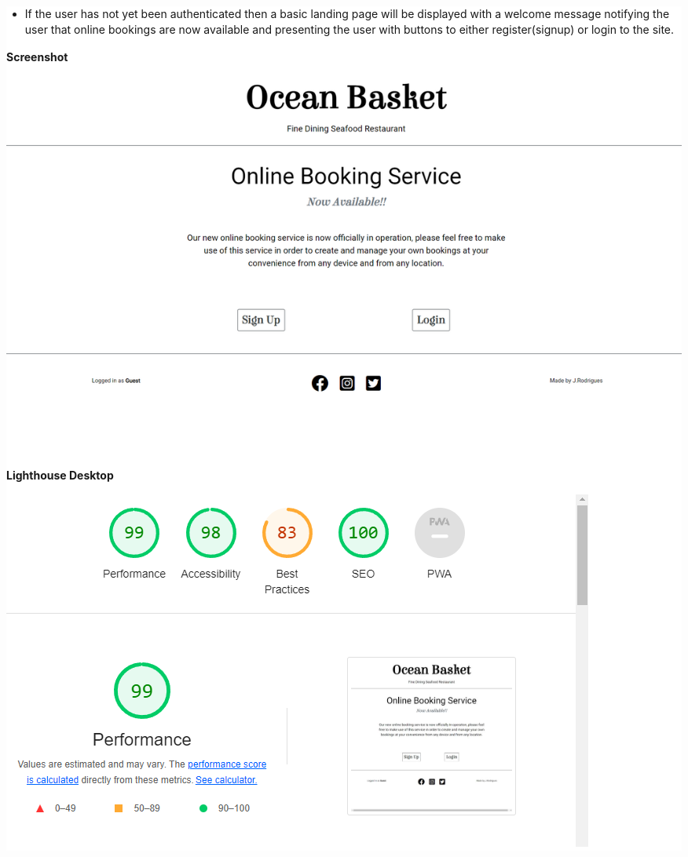  - If the user has not yet been authenticated then a basic landing page will be displayed with a welcome message notifying the user that online bookings are now available and presenting the user with buttons to either register(signup) or login to the site.

  **Screenshot**

  ![index](static/images/readme/screenshots/index.png)

  **Lighthouse Desktop**

  ![index-desk](static/images/readme/screenshots/index-desk.png)
